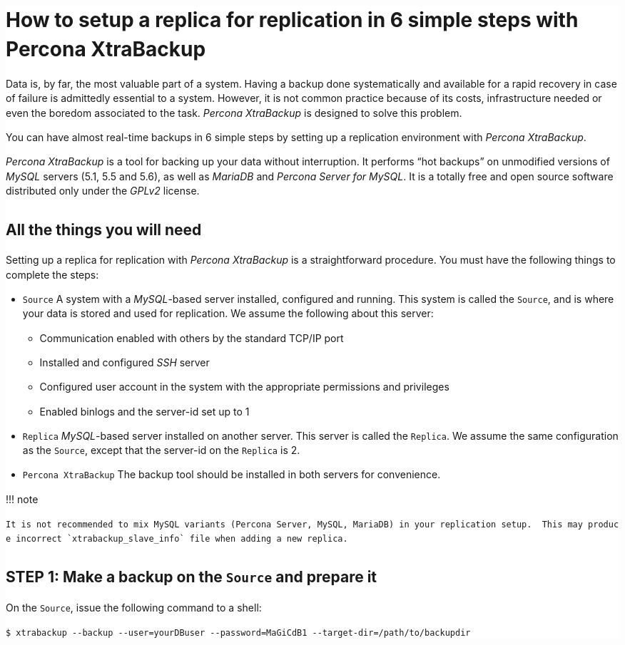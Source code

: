 # How to setup a replica for replication in 6 simple steps with Percona XtraBackup

Data is, by far, the most valuable part of a system. Having a backup done
systematically and available for a rapid recovery in case of failure is
admittedly essential to a system. However, it is not common practice because of
its costs, infrastructure needed or even the boredom associated to the
task. *Percona XtraBackup* is designed to solve this problem.

You can have almost real-time backups in 6 simple steps by setting up a
replication environment with *Percona XtraBackup*.

*Percona XtraBackup* is a tool for backing up your data
without interruption. It performs “hot backups” on unmodified versions of
*MySQL* servers (5.1, 5.5 and 5.6), as well as *MariaDB* and *Percona
Server for MySQL*. It is a totally free and open source software distributed only under
the *GPLv2* license.

## All the things you will need

Setting up a replica for replication with *Percona XtraBackup* is a
straightforward procedure. You must have the following things to complete the steps:

* `Source` A system with a *MySQL*-based server installed, configured and
running. This system is called the `Source`, and is where your data is
stored and used for replication. We assume the following about this
server:

    * Communication enabled with others by the standard TCP/IP port

    * Installed and configured *SSH* server

    * Configured user account in the system with the appropriate permissions and privileges

    * Enabled binlogs and the server-id set up to 1

* `Replica` *MySQL*-based server installed on another server. This server is
called the `Replica`. We assume the same configuration as the `Source`,
except that the server-id on the `Replica` is 2.

* `Percona XtraBackup` The backup tool should be installed in
both servers for convenience.

!!! note

    It is not recommended to mix MySQL variants (Percona Server, MySQL, MariaDB) in your replication setup.  This may produce incorrect `xtrabackup_slave_info` file when adding a new replica.

## STEP 1: Make a backup on the `Source` and prepare it

On the `Source`, issue the following command to a shell:

```console
$ xtrabackup --backup --user=yourDBuser --password=MaGiCdB1 --target-dir=/path/to/backupdir
```
